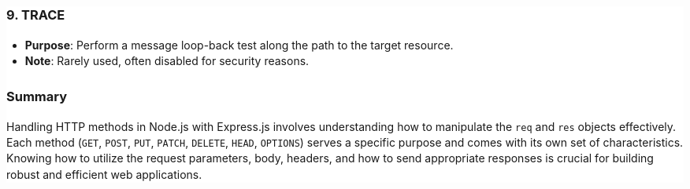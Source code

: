 ### 9. TRACE
- **Purpose**: Perform a message loop-back test along the path to the target resource.
- **Note**: Rarely used, often disabled for security reasons.

### Summary

Handling HTTP methods in Node.js with Express.js involves understanding how to manipulate the `req` and `res` objects effectively. Each method (`GET`, `POST`, `PUT`, `PATCH`, `DELETE`, `HEAD`, `OPTIONS`) serves a specific purpose and comes with its own set of characteristics. Knowing how to utilize the request parameters, body, headers, and how to send appropriate responses is crucial for building robust and efficient web applications.   